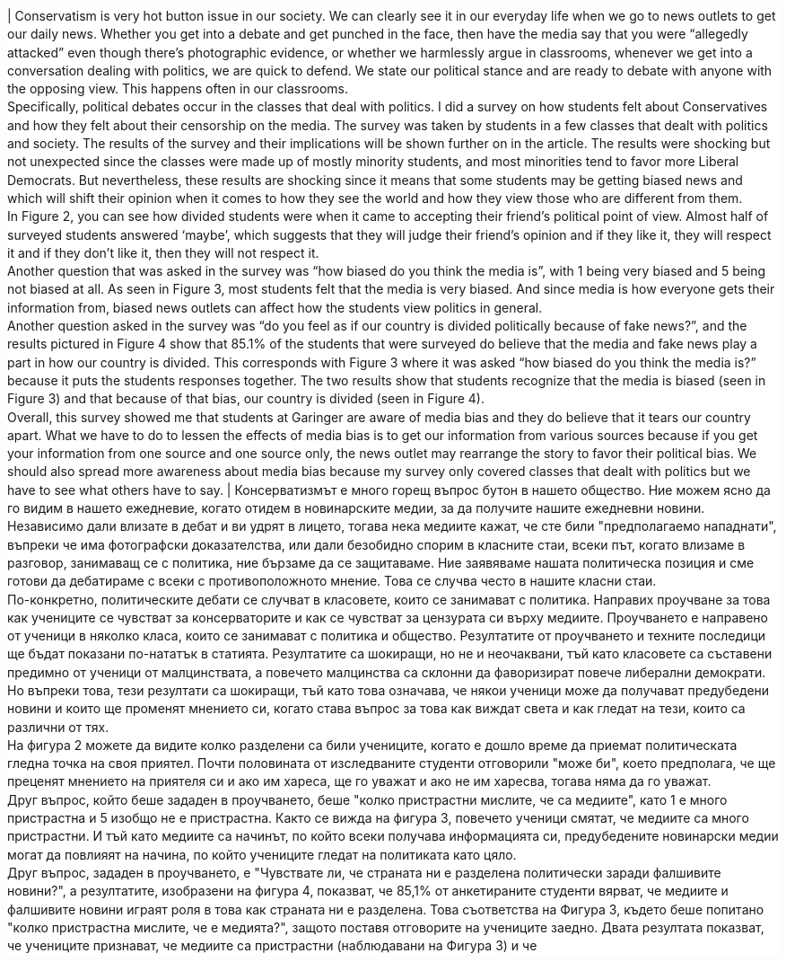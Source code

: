 | Conservatism is very hot button issue in our society. We can clearly see it in our everyday life when we go to news outlets to get our daily news. Whether you get into a debate and get punched in the face, then have the media say that you were “allegedly attacked” even though there’s photographic evidence, or whether we harmlessly argue in classrooms, whenever we get into a conversation dealing with politics, we are quick to defend. We state our political stance and are ready to debate with anyone with the opposing view. This happens often in our classrooms.<br/>Specifically, political debates occur in the classes that deal with politics. I did a survey on how students felt about Conservatives and how they felt about their censorship on the media. The survey was taken by students in a few classes that dealt with politics and society. The results of the survey and their implications will be shown further on in the article. The results were shocking but not unexpected since the classes were made up of mostly minority students, and most minorities tend to favor more Liberal Democrats. But nevertheless, these results are shocking since it means that some students may be getting biased news and which will shift their opinion when it comes to how they see the world and how they view those who are different from them.<br/>In Figure 2, you can see how divided students were when it came to accepting their friend’s political point of view. Almost half of surveyed students answered ‘maybe’, which suggests that they will judge their friend’s opinion and if they like it, they will respect it and if they don’t like it, then they will not respect it.<br/>Another question that was asked in the survey was “how biased do you think the media is”, with 1 being very biased and 5 being not biased at all. As seen in Figure 3, most students felt that the media is very biased. And since media is how everyone gets their information from, biased news outlets can affect how the students view politics in general.<br/>Another question asked in the survey was “do you feel as if our country is divided politically because of fake news?”, and the results pictured in Figure 4 show that 85.1% of the students that were surveyed do believe that the media and fake news play a part in how our country is divided. This corresponds with Figure 3 where it was asked “how biased do you think the media is?” because it puts the students responses together. The two results show that students recognize that the media is biased (seen in Figure 3) and that because of that bias, our country is divided (seen in Figure 4).<br/>Overall, this survey showed me that students at Garinger are aware of media bias and they do believe that it tears our country apart. What we have to do to lessen the effects of media bias is to get our information from various sources because if you get your information from one source and one source only, the news outlet may rearrange the story to favor their political bias. We should also spread more awareness about media bias because my survey only covered classes that dealt with politics but we have to see what others have to say. | Консерватизмът е много горещ въпрос бутон в нашето общество. Ние можем ясно да го видим в нашето ежедневие, когато отидем в новинарските медии, за да получите нашите ежедневни новини. Независимо дали влизате в дебат и ви удрят в лицето, тогава нека медиите кажат, че сте били "предполагаемо нападнати", въпреки че има фотографски доказателства, или дали безобидно спорим в класните стаи, всеки път, когато влизаме в разговор, занимаващ се с политика, ние бързаме да се защитаваме. Ние заявяваме нашата политическа позиция и сме готови да дебатираме с всеки с противоположното мнение. Това се случва често в нашите класни стаи.<br/>По-конкретно, политическите дебати се случват в класовете, които се занимават с политика. Направих проучване за това как учениците се чувстват за консерваторите и как се чувстват за цензурата си върху медиите. Проучването е направено от ученици в няколко класа, които се занимават с политика и общество. Резултатите от проучването и техните последици ще бъдат показани по-нататък в статията. Резултатите са шокиращи, но не и неочаквани, тъй като класовете са съставени предимно от ученици от малцинствата, а повечето малцинства са склонни да фаворизират повече либерални демократи. Но въпреки това, тези резултати са шокиращи, тъй като това означава, че някои ученици може да получават предубедени новини и които ще променят мнението си, когато става въпрос за това как виждат света и как гледат на тези, които са различни от тях.<br/>На фигура 2 можете да видите колко разделени са били учениците, когато е дошло време да приемат политическата гледна точка на своя приятел. Почти половината от изследваните студенти отговорили "може би", което предполага, че ще преценят мнението на приятеля си и ако им хареса, ще го уважат и ако не им харесва, тогава няма да го уважат.<br/>Друг въпрос, който беше зададен в проучването, беше "колко пристрастни мислите, че са медиите", като 1 е много пристрастна и 5 изобщо не е пристрастна. Както се вижда на фигура 3, повечето ученици смятат, че медиите са много пристрастни. И тъй като медиите са начинът, по който всеки получава информацията си, предубедените новинарски медии могат да повлияят на начина, по който учениците гледат на политиката като цяло.<br/>Друг въпрос, зададен в проучването, е "Чувствате ли, че страната ни е разделена политически заради фалшивите новини?", а резултатите, изобразени на фигура 4, показват, че 85,1% от анкетираните студенти вярват, че медиите и фалшивите новини играят роля в това как страната ни е разделена. Това съответства на Фигура 3, където беше попитано "колко пристрастна мислите, че е медията?", защото поставя отговорите на учениците заедно. Двата резултата показват, че учениците признават, че медиите са пристрастни (наблюдавани на Фигура 3) и че
